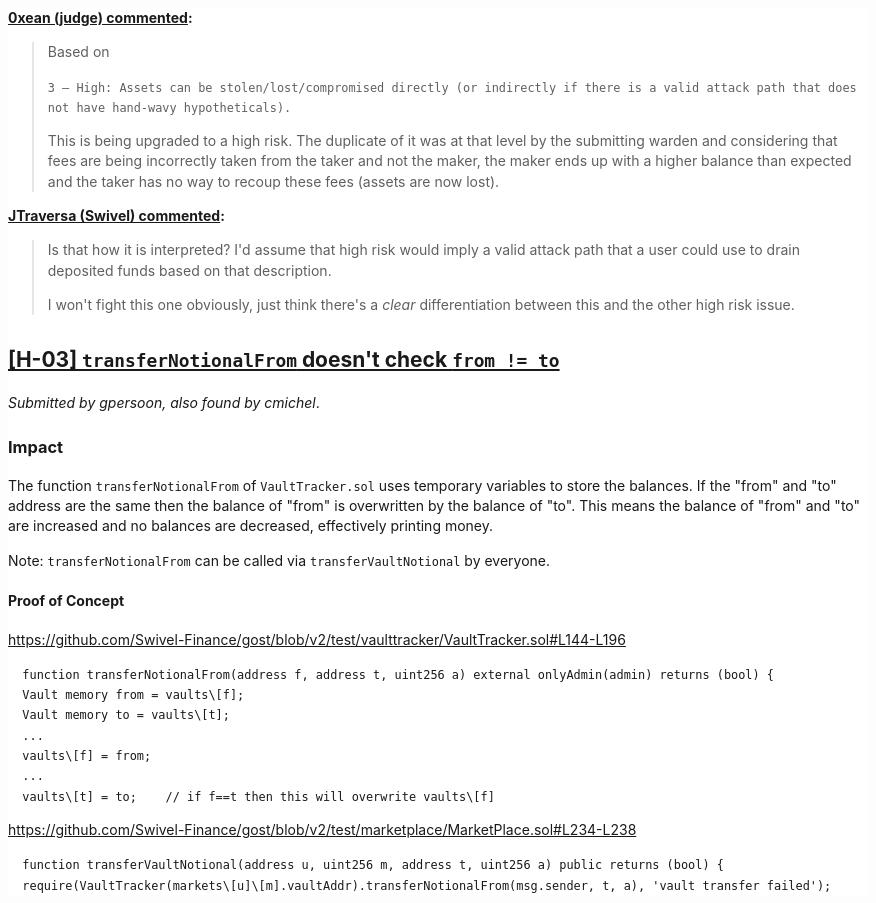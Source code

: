 **[0xean (judge) commented](https://github.com/code-423n4/2021-09-swivel-findings/issues/39#issuecomment-945017326):**
 > Based on 
> 
> ```
> 3 — High: Assets can be stolen/lost/compromised directly (or indirectly if there is a valid attack path that does not have hand-wavy hypotheticals).
> ```
> 
> This is being upgraded to a high risk. The duplicate of it was at that level by the submitting warden and considering that fees are being incorrectly taken from the taker and not the maker, the maker ends up with a higher balance than expected and the taker has no way to recoup these fees (assets are now lost). 

**[JTraversa (Swivel) commented](https://github.com/code-423n4/2021-09-swivel-findings/issues/39#issuecomment-945019164):**
 > Is that how it is interpreted? I'd assume that high risk would imply a valid attack path that a user could use to drain deposited funds based on that description.
> 
> I won't fight this one obviously, just think there's a *clear* differentiation between this and the other high risk issue.

## [[H-03] `transferNotionalFrom` doesn't check `from != to`](https://github.com/code-423n4/2021-09-swivel-findings/issues/65)
_Submitted by gpersoon, also found by cmichel_.

### Impact

The function `transferNotionalFrom` of `VaultTracker.sol` uses temporary variables to store the balances.
If the "from" and "to" address are the same then the balance of "from" is overwritten by the balance of "to".
This means the balance of "from" and "to" are increased and no balances are decreased, effectively printing money.

Note: `transferNotionalFrom` can be called via `transferVaultNotional` by everyone.

#### Proof of Concept

<https://github.com/Swivel-Finance/gost/blob/v2/test/vaulttracker/VaultTracker.sol#L144-L196>
```solidity
  function transferNotionalFrom(address f, address t, uint256 a) external onlyAdmin(admin) returns (bool) {
  Vault memory from = vaults\[f];
  Vault memory to = vaults\[t];
  ...
  vaults\[f] = from;
  ...
  vaults\[t] = to;    // if f==t then this will overwrite vaults\[f]
```

<https://github.com/Swivel-Finance/gost/blob/v2/test/marketplace/MarketPlace.sol#L234-L238>
```solidity
  function transferVaultNotional(address u, uint256 m, address t, uint256 a) public returns (bool) {
  require(VaultTracker(markets\[u]\[m].vaultAddr).transferNotionalFrom(msg.sender, t, a), 'vault transfer failed');
```
